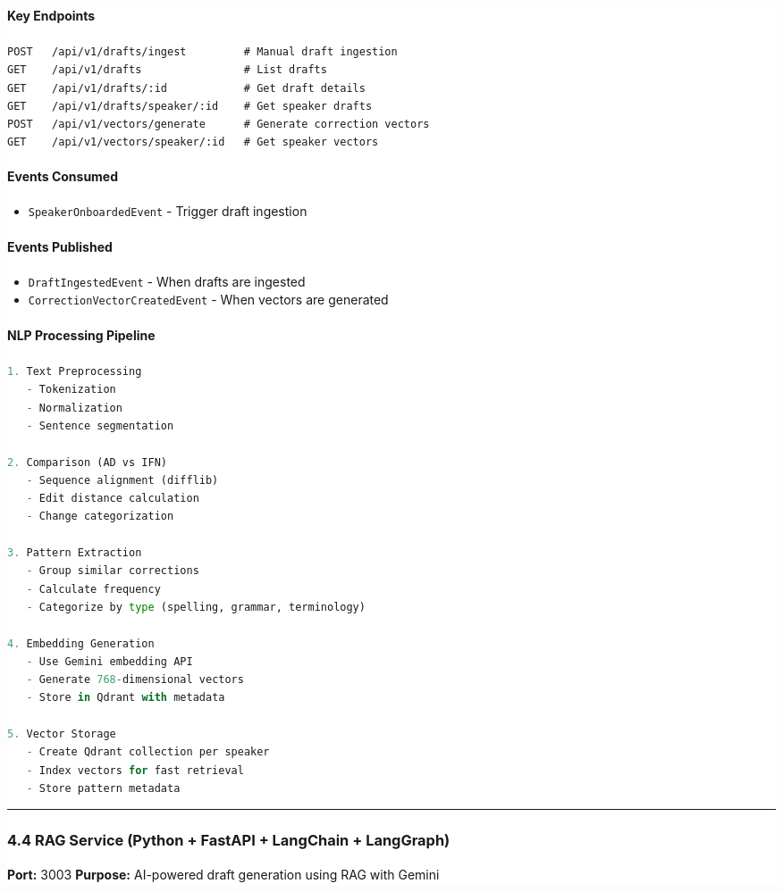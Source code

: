 #### Key Endpoints
```
POST   /api/v1/drafts/ingest         # Manual draft ingestion
GET    /api/v1/drafts                # List drafts
GET    /api/v1/drafts/:id            # Get draft details
GET    /api/v1/drafts/speaker/:id    # Get speaker drafts
POST   /api/v1/vectors/generate      # Generate correction vectors
GET    /api/v1/vectors/speaker/:id   # Get speaker vectors
```

#### Events Consumed
- `SpeakerOnboardedEvent` - Trigger draft ingestion

#### Events Published
- `DraftIngestedEvent` - When drafts are ingested
- `CorrectionVectorCreatedEvent` - When vectors are generated

#### NLP Processing Pipeline
```python
1. Text Preprocessing
   - Tokenization
   - Normalization
   - Sentence segmentation

2. Comparison (AD vs IFN)
   - Sequence alignment (difflib)
   - Edit distance calculation
   - Change categorization

3. Pattern Extraction
   - Group similar corrections
   - Calculate frequency
   - Categorize by type (spelling, grammar, terminology)

4. Embedding Generation
   - Use Gemini embedding API
   - Generate 768-dimensional vectors
   - Store in Qdrant with metadata

5. Vector Storage
   - Create Qdrant collection per speaker
   - Index vectors for fast retrieval
   - Store pattern metadata
```

---

### 4.4 RAG Service (Python + FastAPI + LangChain + LangGraph)

**Port:** 3003
**Purpose:** AI-powered draft generation using RAG with Gemini
